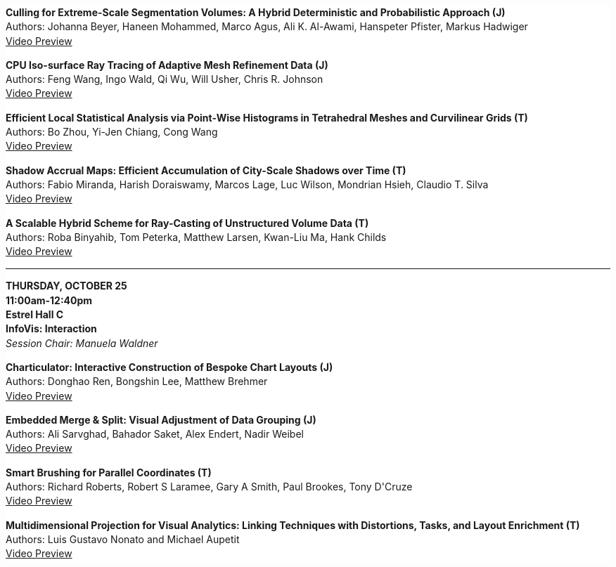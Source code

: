**Culling for Extreme-Scale Segmentation Volumes: A Hybrid Deterministic and Probabilistic Approach (J)**
<br>
Authors: Johanna Beyer, Haneen Mohammed, Marco Agus, Ali K. Al-Awami, Hanspeter Pfister, Markus Hadwiger
<br>[Video Preview](https://vimeo.com/290327965)

**CPU Iso-surface Ray Tracing of Adaptive Mesh Refinement Data (J)**
<br>
Authors: Feng Wang, Ingo Wald, Qi Wu, Will Usher, Chris R. Johnson
<br>[Video Preview](https://vimeo.com/290328099)

**Efficient Local Statistical Analysis via Point-Wise Histograms in Tetrahedral Meshes and Curvilinear Grids (T)**
<br>
Authors: Bo Zhou, Yi-Jen Chiang, Cong Wang
<br>[Video Preview](https://vimeo.com/289789310)

**Shadow Accrual Maps: Efficient Accumulation of City-Scale Shadows over Time (T)**
<br>
Authors: Fabio Miranda, Harish Doraiswamy, Marcos Lage, Luc Wilson, Mondrian Hsieh, Claudio T. Silva
<br>[Video Preview](https://vimeo.com/289789412)

**A Scalable Hybrid Scheme for Ray-Casting of Unstructured Volume Data (T)**
<br>
Authors: Roba Binyahib, Tom Peterka, Matthew Larsen, Kwan-Liu Ma, Hank Childs
<br>[Video Preview](https://vimeo.com/289789339)

<hr/>

**THURSDAY, OCTOBER 25**   
**11:00am-12:40pm**  
**Estrel Hall C**  
**InfoVis: Interaction**  
*Session Chair: Manuela Waldner*

**Charticulator: Interactive Construction of Bespoke Chart Layouts (J)**
<br>
Authors: Donghao Ren, Bongshin Lee, Matthew Brehmer
<br>[Video Preview](https://vimeo.com/289784837)

**Embedded Merge & Split: Visual Adjustment of Data Grouping (J)**
<br>
Authors: Ali Sarvghad, Bahador Saket, Alex Endert, Nadir Weibel
<br>[Video Preview](https://vimeo.com/289785130)

**Smart Brushing for Parallel Coordinates (T)**
<br>
Authors: Richard Roberts, Robert S Laramee, Gary A Smith, Paul Brookes, Tony D'Cruze
<br>[Video Preview](https://vimeo.com/289789480)

**Multidimensional Projection for Visual Analytics: Linking Techniques with Distortions, Tasks, and Layout Enrichment (T)**
<br>
Authors: Luis Gustavo Nonato and Michael Aupetit
<br>[Video Preview](https://vimeo.com/289789153)
